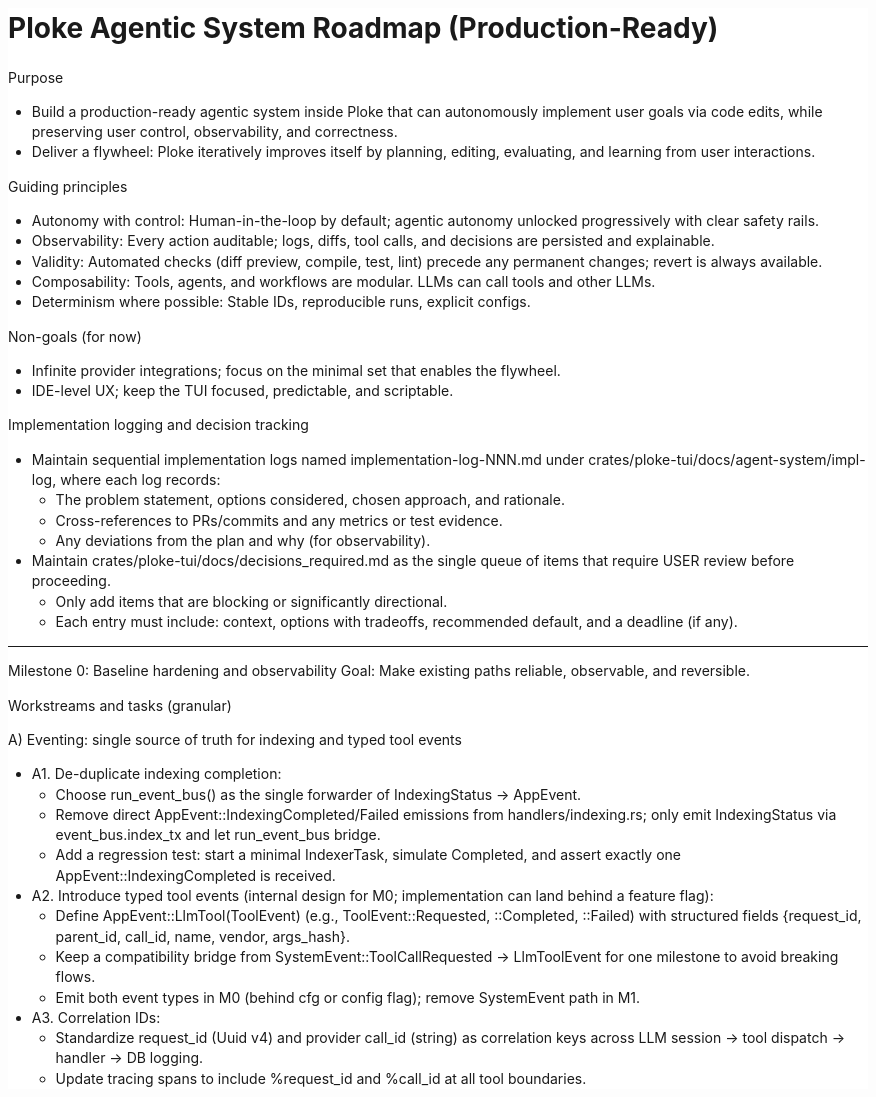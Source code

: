 # Ploke Agentic System Roadmap (Production-Ready)

Purpose
- Build a production-ready agentic system inside Ploke that can autonomously implement user goals via code edits, while preserving user control, observability, and correctness.
- Deliver a flywheel: Ploke iteratively improves itself by planning, editing, evaluating, and learning from user interactions.

Guiding principles
- Autonomy with control: Human-in-the-loop by default; agentic autonomy unlocked progressively with clear safety rails.
- Observability: Every action auditable; logs, diffs, tool calls, and decisions are persisted and explainable.
- Validity: Automated checks (diff preview, compile, test, lint) precede any permanent changes; revert is always available.
- Composability: Tools, agents, and workflows are modular. LLMs can call tools and other LLMs.
- Determinism where possible: Stable IDs, reproducible runs, explicit configs.

Non-goals (for now)
- Infinite provider integrations; focus on the minimal set that enables the flywheel.
- IDE-level UX; keep the TUI focused, predictable, and scriptable.

Implementation logging and decision tracking
- Maintain sequential implementation logs named implementation-log-NNN.md under crates/ploke-tui/docs/agent-system/impl-log, where each log records:
  - The problem statement, options considered, chosen approach, and rationale.
  - Cross-references to PRs/commits and any metrics or test evidence.
  - Any deviations from the plan and why (for observability).
- Maintain crates/ploke-tui/docs/decisions_required.md as the single queue of items that require USER review before proceeding.
  - Only add items that are blocking or significantly directional.
  - Each entry must include: context, options with tradeoffs, recommended default, and a deadline (if any).

-------------------------------------------------------------------------------
Milestone 0: Baseline hardening and observability
Goal: Make existing paths reliable, observable, and reversible.

Workstreams and tasks (granular)

A) Eventing: single source of truth for indexing and typed tool events
- A1. De-duplicate indexing completion:
  - Choose run_event_bus() as the single forwarder of IndexingStatus → AppEvent.
  - Remove direct AppEvent::IndexingCompleted/Failed emissions from handlers/indexing.rs; only emit IndexingStatus via event_bus.index_tx and let run_event_bus bridge.
  - Add a regression test: start a minimal IndexerTask, simulate Completed, and assert exactly one AppEvent::IndexingCompleted is received.
- A2. Introduce typed tool events (internal design for M0; implementation can land behind a feature flag):
  - Define AppEvent::LlmTool(ToolEvent) (e.g., ToolEvent::Requested, ::Completed, ::Failed) with structured fields {request_id, parent_id, call_id, name, vendor, args_hash}.
  - Keep a compatibility bridge from SystemEvent::ToolCallRequested → LlmToolEvent for one milestone to avoid breaking flows.
  - Emit both event types in M0 (behind cfg or config flag); remove SystemEvent path in M1.
- A3. Correlation IDs:
  - Standardize request_id (Uuid v4) and provider call_id (string) as correlation keys across LLM session → tool dispatch → handler → DB logging.
  - Update tracing spans to include %request_id and %call_id at all tool boundaries.

